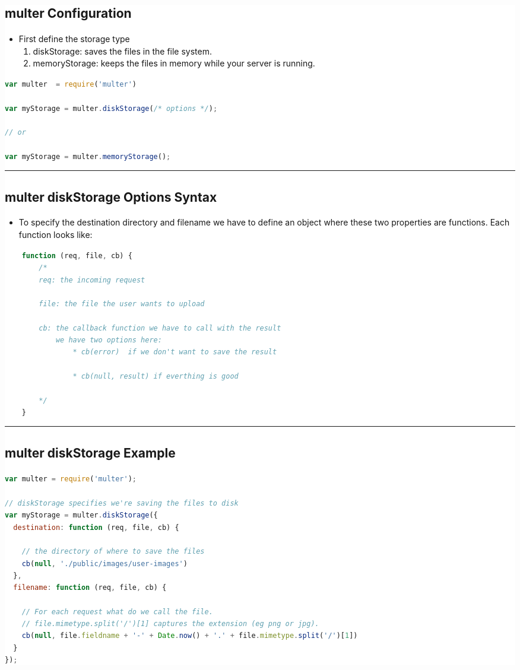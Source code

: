 
## multer Configuration

* First define the storage type
    1. diskStorage: saves the files in the file system.
    2. memoryStorage: keeps the files in memory while your server is running.

```js
var multer  = require('multer')

var myStorage = multer.diskStorage(/* options */);

// or 

var myStorage = multer.memoryStorage();

```

---

## multer diskStorage Options Syntax

* To specify the destination directory and filename we have to define an object where these two properties are functions. Each function looks like:

```js
    function (req, file, cb) {
        /*
        req: the incoming request
        
        file: the file the user wants to upload
        
        cb: the callback function we have to call with the result
            we have two options here:
                * cb(error)  if we don't want to save the result
                
                * cb(null, result) if everthing is good
        
        */
    }
```

---

## multer diskStorage Example

```js
var multer = require('multer');

// diskStorage specifies we're saving the files to disk
var myStorage = multer.diskStorage({  
  destination: function (req, file, cb) {
  
    // the directory of where to save the files
    cb(null, './public/images/user-images') 
  },
  filename: function (req, file, cb) {
    
    // For each request what do we call the file.
    // file.mimetype.split('/')[1] captures the extension (eg png or jpg).
    cb(null, file.fieldname + '-' + Date.now() + '.' + file.mimetype.split('/')[1])
  }
});

```
